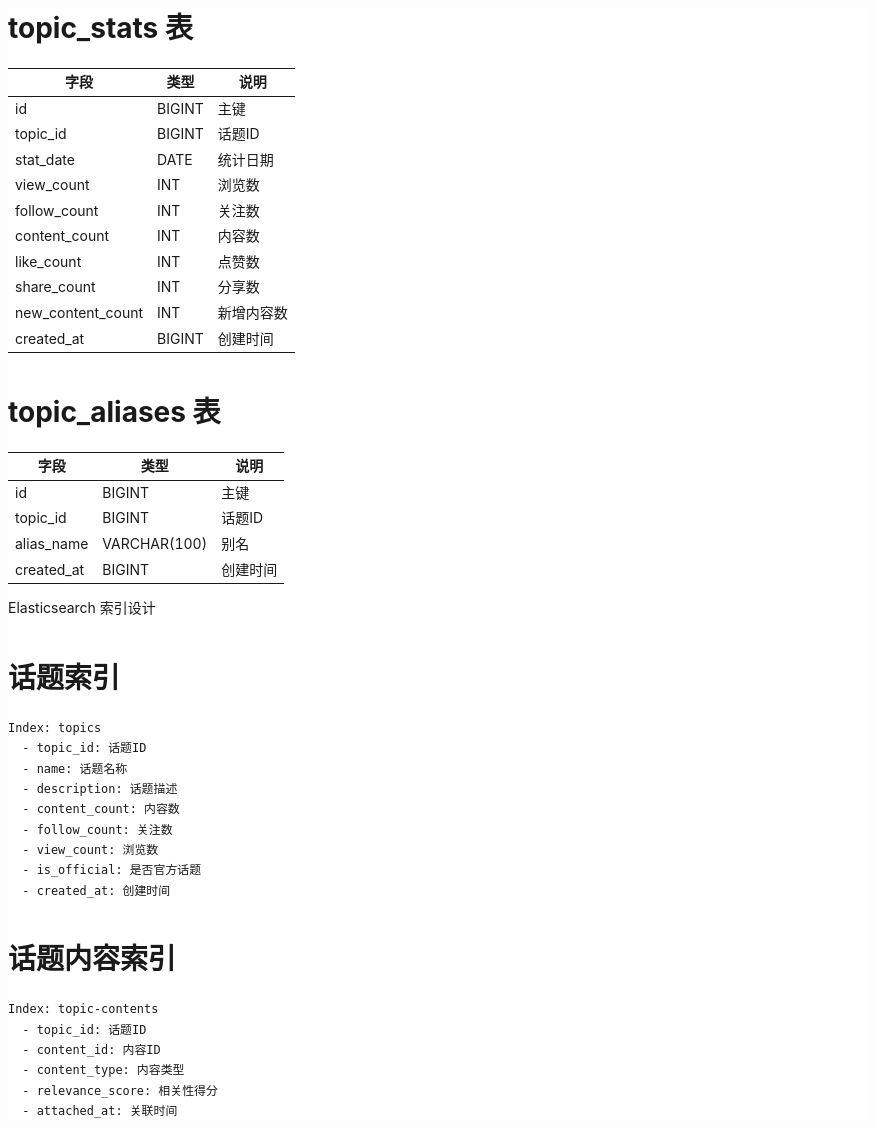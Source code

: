  # topic_stats 表

| 字段 | 类型 | 说明 |
|------|------|------|
| id | BIGINT | 主键 |
| topic_id | BIGINT | 话题ID |
| stat_date | DATE | 统计日期 |
| view_count | INT | 浏览数 |
| follow_count | INT | 关注数 |
| content_count | INT | 内容数 |
| like_count | INT | 点赞数 |
| share_count | INT | 分享数 |
| new_content_count | INT | 新增内容数 |
| created_at | BIGINT | 创建时间 |

 # topic_aliases 表

| 字段 | 类型 | 说明 |
|------|------|------|
| id | BIGINT | 主键 |
| topic_id | BIGINT | 话题ID |
| alias_name | VARCHAR(100) | 别名 |
| created_at | BIGINT | 创建时间 |

  Elasticsearch 索引设计

 # 话题索引
```
Index: topics
  - topic_id: 话题ID
  - name: 话题名称
  - description: 话题描述
  - content_count: 内容数
  - follow_count: 关注数
  - view_count: 浏览数
  - is_official: 是否官方话题
  - created_at: 创建时间
```

 # 话题内容索引
```
Index: topic-contents
  - topic_id: 话题ID
  - content_id: 内容ID
  - content_type: 内容类型
  - relevance_score: 相关性得分
  - attached_at: 关联时间
```
